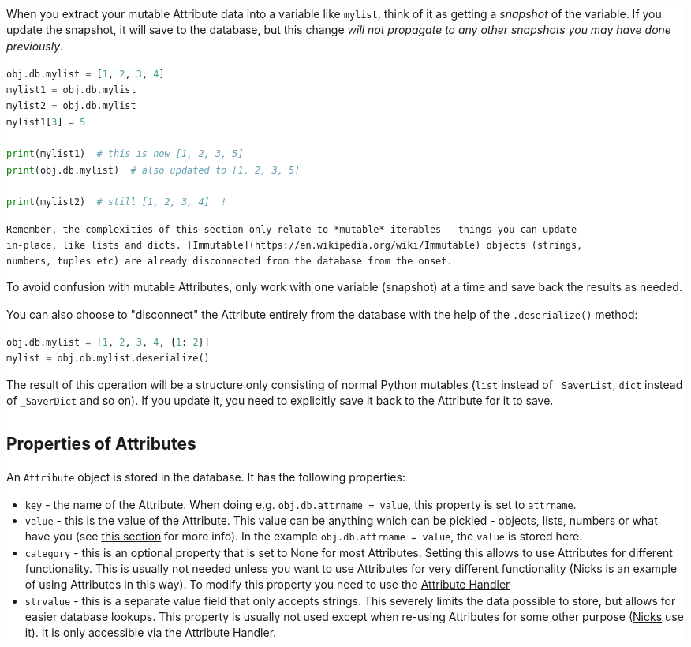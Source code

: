 When you extract your mutable Attribute data into a variable like `mylist`, think of it as getting a _snapshot_
of the variable. If you update the snapshot, it will save to the database, but this change _will not propagate to
any other snapshots you may have done previously_.

```python
obj.db.mylist = [1, 2, 3, 4]
mylist1 = obj.db.mylist
mylist2 = obj.db.mylist
mylist1[3] = 5

print(mylist1)  # this is now [1, 2, 3, 5]
print(obj.db.mylist)  # also updated to [1, 2, 3, 5]

print(mylist2)  # still [1, 2, 3, 4]  !

```

```{sidebar}
Remember, the complexities of this section only relate to *mutable* iterables - things you can update
in-place, like lists and dicts. [Immutable](https://en.wikipedia.org/wiki/Immutable) objects (strings,
numbers, tuples etc) are already disconnected from the database from the onset.
```

To avoid confusion with mutable Attributes, only work with one variable (snapshot) at a time and save
back the results as needed.

You can also choose to "disconnect" the Attribute entirely from the
database with the help of the `.deserialize()` method:

```python
obj.db.mylist = [1, 2, 3, 4, {1: 2}]
mylist = obj.db.mylist.deserialize()
```

The result of this operation will be a structure only consisting of normal Python mutables (`list`
instead of `_SaverList`, `dict` instead of `_SaverDict` and so on). If you update it, you need to
explicitly save it back to the Attribute for it to save.

## Properties of Attributes

An `Attribute` object is stored in the database. It has the following properties:

- `key` - the name of the Attribute. When doing e.g. `obj.db.attrname = value`, this property is set
  to `attrname`.
- `value` - this is the value of the Attribute. This value can be anything which can be pickled -
  objects, lists, numbers or what have you (see
  [this section](./Attributes.md#what-types-of-data-can-i-save-in-an-attribute) for more info). In the
  example
  `obj.db.attrname = value`, the `value` is stored here.
- `category` - this is an optional property that is set to None for most Attributes. Setting this
  allows to use Attributes for different functionality. This is usually not needed unless you want
  to use Attributes for very different functionality ([Nicks](./Nicks.md) is an example of using
  Attributes in this way). To modify this property you need to use the [Attribute Handler](#attributes)
- `strvalue` - this is a separate value field that only accepts strings. This severely limits the
  data possible to store, but allows for easier database lookups. This property is usually not used
  except when re-using Attributes for some other purpose ([Nicks](./Nicks.md) use it). It is only
  accessible via the [Attribute Handler](#attributes).
